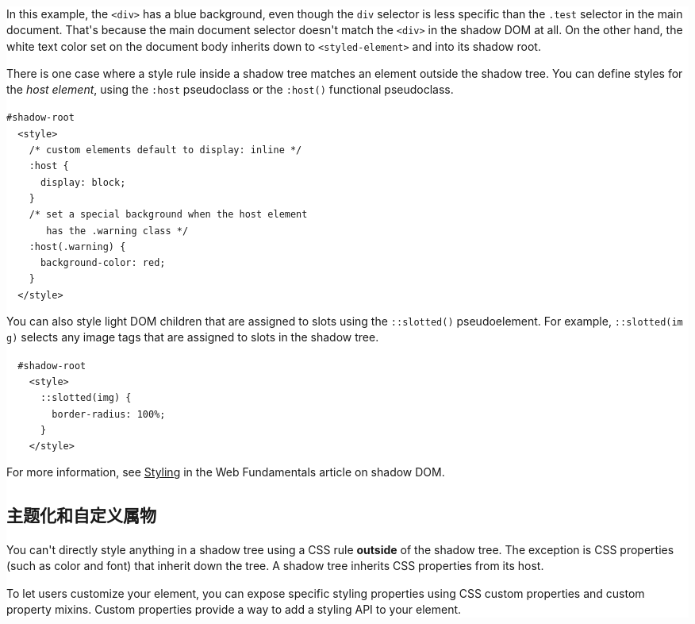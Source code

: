
In this example, the `<div>` has a blue background, even though the `div` selector is less specific
than the `.test` selector in the main document. That's because the main document selector doesn't
match the `<div>` in the shadow DOM at all. On the other hand, the white text color set on the
document body inherits down to `<styled-element>` and into its shadow root.

There is one case where a style rule inside a shadow tree matches an element outside the shadow tree.
You can define styles for the *host element*, using the `:host` pseudoclass or the `:host()`
functional pseudoclass.


```
#shadow-root
  <style>
    /* custom elements default to display: inline */
    :host {
      display: block;
    }
    /* set a special background when the host element
       has the .warning class */
    :host(.warning) {
      background-color: red;
    }
  </style>
```


You can also style light DOM children that are assigned to slots using the `::slotted()`
pseudoelement. For example, `::slotted(img)` selects any image tags that are assigned to slots in the
shadow tree.


```
  #shadow-root
    <style>
      ::slotted(img) {
        border-radius: 100%;
      }
    </style>
```


For more information, see [Styling](https://developers.google.com/web/fundamentals/getting-started/primers/shadowdom#styling) in the Web Fundamentals article on shadow DOM.

## 主题化和自定义属物

You can't directly style anything in a shadow tree using a CSS rule **outside** of the shadow tree.
The exception is CSS properties (such as color and font) that inherit down the tree. A shadow tree
inherits CSS properties from its host.

To let users customize your element, you can expose specific styling properties using CSS custom
properties and custom property mixins. Custom properties provide a way to add a styling API to your
element.
